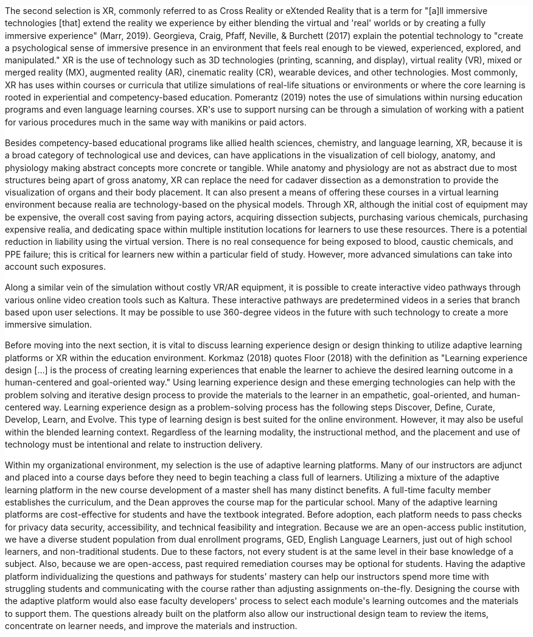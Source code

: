 
The second selection is XR, commonly referred to as Cross Reality or eXtended Reality that is a term for "[a]ll immersive technologies [that] extend the reality we experience by either blending the virtual and 'real' worlds or by creating a fully immersive experience" (Marr, 2019). Georgieva, Craig, Pfaff, Neville, & Burchett (2017) explain the potential technology to "create a psychological sense of immersive presence in an environment that feels real enough to be viewed, experienced, explored, and manipulated." XR is the use of technology such as 3D technologies (printing, scanning, and display), virtual reality (VR), mixed or merged reality (MX), augmented reality (AR), cinematic reality (CR), wearable devices, and other technologies. Most commonly, XR has uses within courses or curricula that utilize simulations of real-life situations or environments or where the core learning is rooted in experiential and competency-based education. Pomerantz (2019) notes the use of simulations within nursing education programs and even language learning courses. XR's use to support nursing can be through a simulation of working with a patient for various procedures much in the same way with manikins or paid actors.

Besides competency-based educational programs like allied health sciences, chemistry, and language learning, XR, because it is a broad category of technological use and devices, can have applications in the visualization of cell biology, anatomy, and physiology making abstract concepts more concrete or tangible. While anatomy and physiology are not as abstract due to most structures being apart of gross anatomy, XR can replace the need for cadaver dissection as a demonstration to provide the visualization of organs and their body placement. It can also present a means of offering these courses in a virtual learning environment because realia are technology-based on the physical models. Through XR, although the initial cost of equipment may be expensive, the overall cost saving from paying actors, acquiring dissection subjects, purchasing various chemicals, purchasing expensive realia, and dedicating space within multiple institution locations for learners to use these resources. There is a potential reduction in liability using the virtual version. There is no real consequence for being exposed to blood, caustic chemicals, and PPE failure; this is critical for learners new within a particular field of study. However, more advanced simulations can take into account such exposures.

Along a similar vein of the simulation without costly VR/AR equipment, it is possible to create interactive video pathways through various online video creation tools such as Kaltura. These interactive pathways are predetermined videos in a series that branch based upon user selections. It may be possible to use 360-degree videos in the future with such technology to create a more immersive simulation.

Before moving into the next section, it is vital to discuss learning experience design or design thinking to utilize adaptive learning platforms or XR within the education environment. Korkmaz (2018) quotes Floor (2018) with the definition as "Learning experience design […] is the process of creating learning experiences that enable the learner to achieve the desired learning outcome in a human-centered and goal-oriented way." Using learning experience design and these emerging technologies can help with the problem solving and iterative design process to provide the materials to the learner in an empathetic, goal-oriented, and human-centered way. Learning experience design as a problem-solving process has the following steps Discover, Define, Curate, Develop, Learn, and Evolve. This type of learning design is best suited for the online environment. However, it may also be useful within the blended learning context. Regardless of the learning modality, the instructional method, and the placement and use of technology must be intentional and relate to instruction delivery.

Within my organizational environment, my selection is the use of adaptive learning platforms. Many of our instructors are adjunct and placed into a course days before they need to begin teaching a class full of learners. Utilizing a mixture of the adaptive learning platform in the new course development of a master shell has many distinct benefits. A full-time faculty member establishes the curriculum, and the Dean approves the course map for the particular school. Many of the adaptive learning platforms are cost-effective for students and have the textbook integrated. Before adoption, each platform needs to pass checks for privacy data security, accessibility, and technical feasibility and integration. Because we are an open-access public institution, we have a diverse student population from dual enrollment programs, GED, English Language Learners, just out of high school learners, and non-traditional students. Due to these factors, not every student is at the same level in their base knowledge of a subject. Also, because we are open-access, past required remediation courses may be optional for students. Having the adaptive platform individualizing the questions and pathways for students' mastery can help our instructors spend more time with struggling students and communicating with the course rather than adjusting assignments on-the-fly. Designing the course with the adaptive platform would also ease faculty developers' process to select each module's learning outcomes and the materials to support them. The questions already built on the platform also allow our instructional design team to review the items, concentrate on learner needs, and improve the materials and instruction.